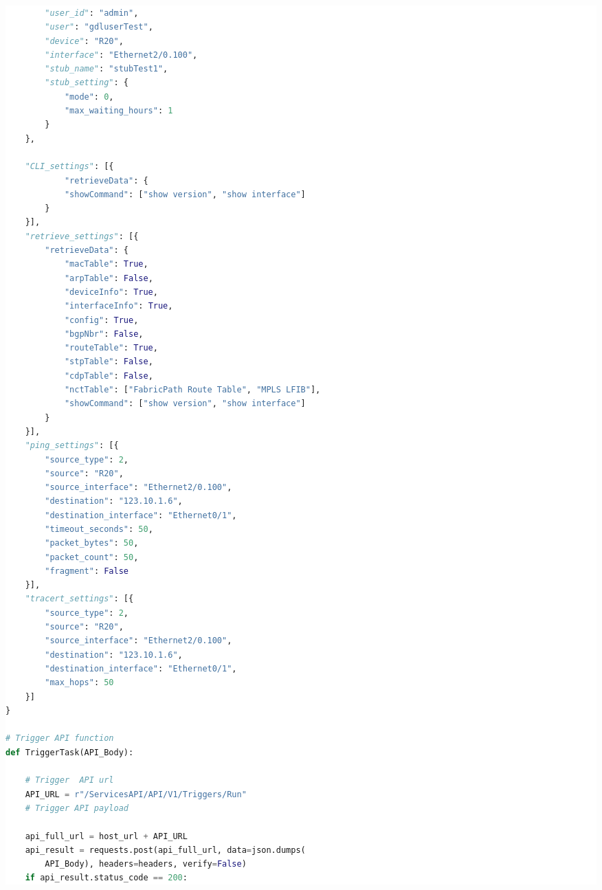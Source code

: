 ```python
        "user_id": "admin",
        "user": "gdluserTest",
        "device": "R20",
        "interface": "Ethernet2/0.100",
        "stub_name": "stubTest1",
        "stub_setting": {
            "mode": 0,
            "max_waiting_hours": 1
        }
    },
    
    "CLI_settings": [{
            "retrieveData": {
            "showCommand": ["show version", "show interface"]
        }
    }],
    "retrieve_settings": [{
        "retrieveData": {
            "macTable": True,
            "arpTable": False,
            "deviceInfo": True,
            "interfaceInfo": True,
            "config": True,
            "bgpNbr": False,
            "routeTable": True,
            "stpTable": False,
            "cdpTable": False,
            "nctTable": ["FabricPath Route Table", "MPLS LFIB"],
            "showCommand": ["show version", "show interface"]
        }
    }],
    "ping_settings": [{
        "source_type": 2,
        "source": "R20",
        "source_interface": "Ethernet2/0.100",
        "destination": "123.10.1.6",
        "destination_interface": "Ethernet0/1",
        "timeout_seconds": 50,
        "packet_bytes": 50,
        "packet_count": 50,
        "fragment": False
    }],
    "tracert_settings": [{
        "source_type": 2,
        "source": "R20",
        "source_interface": "Ethernet2/0.100",
        "destination": "123.10.1.6",
        "destination_interface": "Ethernet0/1",
        "max_hops": 50
    }]
}

# Trigger API function
def TriggerTask(API_Body):
 
    # Trigger  API url
    API_URL = r"/ServicesAPI/API/V1/Triggers/Run"
    # Trigger API payload
 
    api_full_url = host_url + API_URL
    api_result = requests.post(api_full_url, data=json.dumps(
        API_Body), headers=headers, verify=False)
    if api_result.status_code == 200:
```